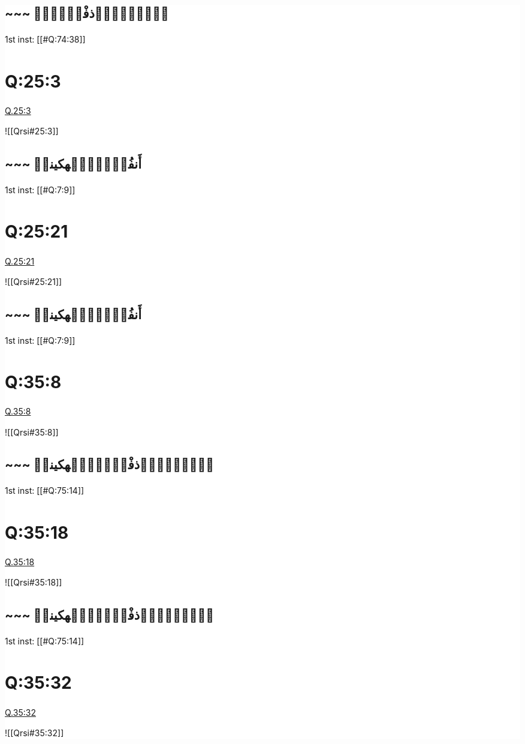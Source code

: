 ## ~~~ نّۭۢذَّۭۢذفْسًٌٍۭۢ
1st inst: [[#Q:74:38]]


# Q:25:3
[Q.25:3](https://quran.com/25:3/tafsirs/ar-tafsir-al-tabari)

![[Qrsi#25:3]]

## ~~~ أَنفُسَُِۭۢۢهكينشۭ
1st inst: [[#Q:7:9]]


# Q:25:21
[Q.25:21](https://quran.com/25:21/tafsirs/ar-tafsir-al-tabari)

![[Qrsi#25:21]]

## ~~~ أَنفُسَُِۭۢۢهكينشۭ
1st inst: [[#Q:7:9]]


# Q:35:8
[Q.35:8](https://quran.com/35:8/tafsirs/ar-tafsir-al-tabari)

![[Qrsi#35:8]]

## ~~~ نّۭۢذَّۭۢذفْسَُِۭۢۢهكينشۭ
1st inst: [[#Q:75:14]]


# Q:35:18
[Q.35:18](https://quran.com/35:18/tafsirs/ar-tafsir-al-tabari)

![[Qrsi#35:18]]

## ~~~ نّۭۢذَّۭۢذفْسَُِۭۢۢهكينشۭ
1st inst: [[#Q:75:14]]


# Q:35:32
[Q.35:32](https://quran.com/35:32/tafsirs/ar-tafsir-al-tabari)

![[Qrsi#35:32]]
